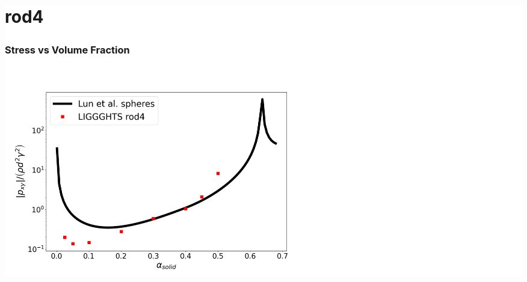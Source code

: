 <a name="rod4"></a>
# rod4

### Stress vs Volume Fraction

![]() <img src="rod4/xy_rod4.png"  width="60%">
